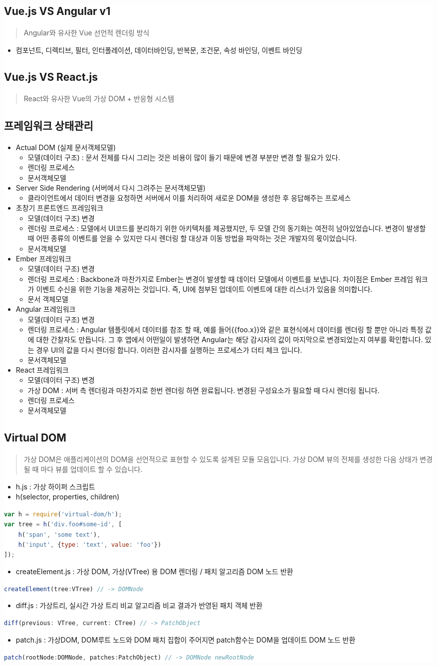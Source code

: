 ## Vue.js VS Angular v1
> Angular와 유사한 Vue 선언적 렌더링 방식

- 컴포넌트, 디렉티브, 필터, 인터폴레이션, 데이터바인딩, 반복문, 조건문, 속성 바인딩, 이벤트 바인딩

## Vue.js VS React.js
> React와 유사한 Vue의 가상 DOM + 반응형 시스템

## 프레임워크 상태관리
- Actual DOM (실제 문서객체모델)
  - 모델(데이터 구조) : 문서 전체를 다시 그리는 것은 비용이 많이 들기 때문에 변경 부분만 변경 할 필요가 있다.
  - 렌더링 프로세스 
  - 문서객체모델
- Server Side Rendering (서버에서 다시 그려주는 문서객체모델)
  - 클라이언트에서 데이터 변경을 요청하면 서버에서 이를 처리하여 새로운 DOM을 생성한 후 응답해주는 프로세스
- 초창기 프론트엔드 프레임워크
  - 모델(데이터 구조) 변경 
  - 렌더링 프로세스 : 모델에서 UI코드를 분리하기 위한 아키텍처를 제공했지만, 두 모델 간의 동기화는 여전히 남아있었습니다. 변경이 발생할 때 어떤 종류의 이벤트를 얻을 수 있지만 다시 렌더링 할 대상과 이동 방법을 파악하는 것은 개발자의 몫이었습니다.
  - 문서객체모델
- Ember 프레임워크
  - 모델(데이터 구조) 변경
  - 렌더링 프로세스 : Backbone과 마찬가지로 Ember는 변경이 발생할 때 데이터 모델에서 이벤트를 보냅니다. 차이점은 Ember 프레임 워크가 이벤트 수신을 위한 기능을 제공하는 것입니다. 즉, UI에 첨부된 업데이트 이벤트에 대한 리스너가 있음을 의미합니다.
  - 문서 객체모델
- Angular 프레임워크
  - 모델(데이터 구조) 변경
  - 렌더링 프로세스 : Angular 템플릿에서 데이터를 참조 할 때, 예를 들어{{foo.x}}와 같은 표현식에서 데이터를 렌더링 할 뿐만 아니라 특정 값에 대한 간찰자도 만듭니다. 그 후 앱에서 어떤일이 발생하면 Angular는 해당 감시자의 값이 마지막으로 변경되었는지 여부를 확인합니다. 있는 경우 UI의 값을 다시 렌더링 합니다. 이러한 감시자를 실행하는 프로세스가 더티 체크 입니다.
  - 문서객체모델
- React 프레임워크
  - 모델(데이터 구조) 변경
  - 가상 DOM : 서버 측 렌더링과 마찬가지로 한번 렌더링 하면 완료됩니다. 변경된 구성요소가 필요할 때 다시 렌더링 됩니다.
  - 렌더링 프로세스
  - 문서객체모델

## Virtual DOM
> 가상 DOM은 애플리케이션의 DOM을 선언적으로 표현할 수 있도록 설계된 모듈 모음입니다. 가상 DOM 뷰의 전체를 생성한 다음 상태가 변경 될 때 마다 뷰를 업데이트 할 수 있습니다.

- h.js : 가상 하이퍼 스크립트 
- h(selector, properties, children)
```javascript
var h = require('virtual-dom/h');
var tree = h('div.foo#some-id', [
    h('span', 'some text'),
    h('input', {type: 'text', value: 'foo'})
]);
```
- createElement.js : 가상 DOM, 가상(VTree) 용 DOM 렌더링 / 패치 알고리즘 DOM 노드 반환
```javascript
createElement(tree:VTree) // -> DOMNode
```

- diff.js : 가상트리, 실시간 가상 트리 비교 알고리즘 비교 결과가 반영된 패치 객체 반환
```javascript
diff(previous: VTree, current: CTree) // -> PatchObject
```

- patch.js : 가상DOM, DOM루트 노드와 DOM 패치 집합이 주어지면 patch함수는 DOM을 업데이트 DOM 노드 반환
```javascript
patch(rootNode:DOMNode, patches:PatchObject) // -> DOMNode newRootNode
```